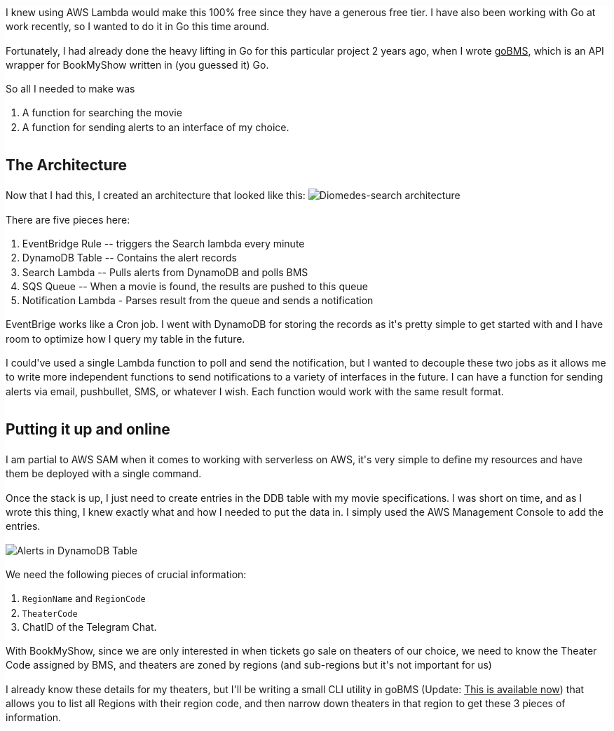 I knew using AWS Lambda would make this 100% free since they have a generous free tier. I have also been working with Go at work recently, so I wanted to do it in Go this time around.

Fortunately, I had already done the heavy lifting in Go for this particular project 2 years ago, when I wrote [goBMS](https://github.com/ArionMiles/gobms/), which is an API wrapper for BookMyShow written in (you guessed it) Go.

So all I needed to make was

1. A function for searching the movie
2. A function for sending alerts to an interface of my choice.

## The Architecture

Now that I had this, I created an architecture that looked like this:
![Diomedes-search architecture](/images/diomedes_search_arch.png "Diomedes-search Architecture")

There are five pieces here:

1. EventBridge Rule -- triggers the Search lambda every minute
2. DynamoDB Table -- Contains the alert records
3. Search Lambda -- Pulls alerts from DynamoDB and polls BMS
4. SQS Queue -- When a movie is found, the results are pushed to this queue
5. Notification Lambda - Parses result from the queue and sends a notification

EventBrige works like a Cron job. I went with DynamoDB for storing the records as it's pretty simple to get started with and I have room to optimize how I query my table in the future.

I could've used a single Lambda function to poll and send the notification, but I wanted to decouple these two jobs as it allows me to write more independent functions to send notifications to a variety of interfaces in the future. I can have a function for sending alerts via email, pushbullet, SMS, or whatever I wish. Each function would work with the same result format.

## Putting it up and online

I am partial to AWS SAM when it comes to working with serverless on AWS, it's very simple to define my resources and have them be deployed with a single command.

Once the stack is up, I just need to create entries in the DDB table with my movie specifications. I was short on time, and as I wrote this thing, I knew exactly what and how I needed to put the data in. I simply used the AWS Management Console to add the entries.

![Alerts in DynamoDB Table](/images/diomedes_search_alerts.jpg "Alerts in DynamoDB Table")

We need the following pieces of crucial information:

1. `RegionName` and `RegionCode`
2. `TheaterCode`
3. ChatID of the Telegram Chat.

With BookMyShow, since we are only interested in when tickets go sale on theaters of our choice, we need to know the Theater Code assigned by BMS, and theaters are zoned by regions (and sub-regions but it's not important for us)

I already know these details for my theaters, but I'll be writing a small CLI utility in goBMS (Update: [This is available now](https://github.com/ArionMiles/gobms/releases/tag/v1.0.0)) that allows you to list all Regions with their region code, and then narrow down theaters in that region to get these 3 pieces of information.
